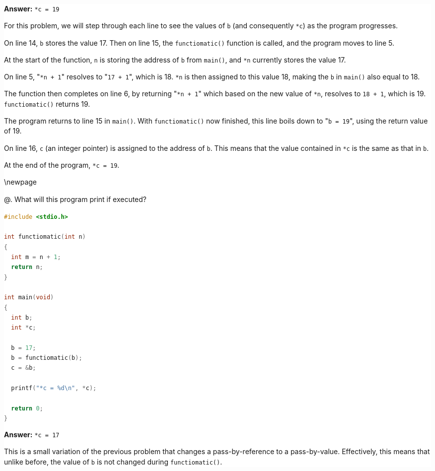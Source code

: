   **Answer:** `*c = 19`

  For this problem, we will step through each line to see the values of `b` (and consequently `*c`) as the program progresses.

  On line 14, `b` stores the value 17. Then on line 15, the `functiomatic()` function is called, and the program moves to line 5.

  At the start of the function, `n` is storing the address of `b` from `main()`, and `*n` currently stores the value 17.

  On line 5, "`*n + 1`" resolves to "`17 + 1`", which is 18. `*n` is then assigned to this value 18, making the `b` in `main()` also equal to 18.

  The function then completes on line 6, by returning "`*n + 1`" which based on the new value of `*n`, resolves to `18 + 1`, which is 19. `functiomatic()` returns 19.

  The program returns to line 15 in `main()`. With `functiomatic()` now finished, this line boils down to "`b = 19`", using the return value of 19.

  On line 16, `c` (an integer pointer) is assigned to the address of `b`. This means that the value contained in `*c` is the same as that in `b`.

  At the end of the program, `*c = 19`.

\newpage

@. What will this program print if executed?

  ``` {.c .numberLines}
  #include <stdio.h>

  int functiomatic(int n)
  {
    int m = n + 1;
    return n;
  }

  int main(void)
  {
    int b;
    int *c;

    b = 17;
    b = functiomatic(b);
    c = &b;

    printf("*c = %d\n", *c);

    return 0;
  }
  ```

  **Answer:** `*c = 17`

  This is a small variation of the previous problem that changes a pass-by-reference to a pass-by-value. Effectively, this means that unlike before, the value of `b` is not changed during `functiomatic()`.
